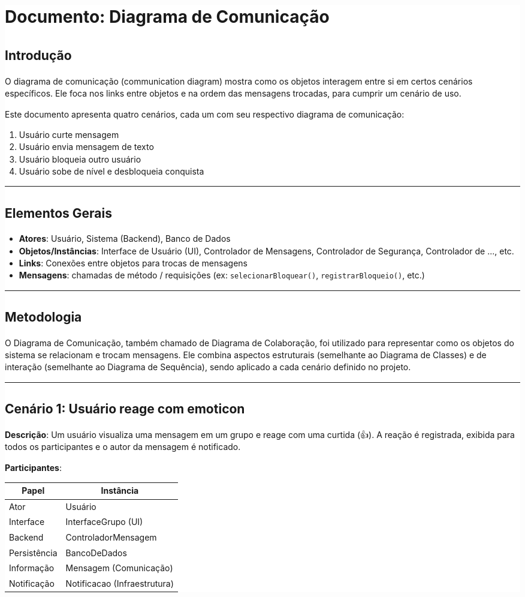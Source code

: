 # Documento: Diagrama de Comunicação

## Introdução

O diagrama de comunicação (communication diagram) mostra como os objetos interagem entre si em certos cenários específicos. Ele foca nos links entre objetos e na ordem das mensagens trocadas, para cumprir um cenário de uso.

Este documento apresenta quatro cenários, cada um com seu respectivo diagrama de comunicação:

1. Usuário curte mensagem
2. Usuário envia mensagem de texto
3. Usuário bloqueia outro usuário
4. Usuário sobe de nível e desbloqueia conquista

---

## Elementos Gerais

* **Atores**: Usuário, Sistema (Backend), Banco de Dados
* **Objetos/Instâncias**: Interface de Usuário (UI), Controlador de Mensagens, Controlador de Segurança, Controlador de ..., etc.
* **Links**: Conexões entre objetos para trocas de mensagens
* **Mensagens**: chamadas de método / requisições (ex: `selecionarBloquear()`, `registrarBloqueio()`, etc.)

---

## Metodologia

O Diagrama de Comunicação, também chamado de Diagrama de Colaboração, foi utilizado para representar como os objetos do sistema se relacionam e trocam mensagens. Ele combina aspectos estruturais (semelhante ao Diagrama de Classes) e de interação (semelhante ao Diagrama de Sequência), sendo aplicado a cada cenário definido no projeto.

---


## Cenário 1: Usuário reage com emoticon

**Descrição**: Um usuário visualiza uma mensagem em um grupo e reage com uma curtida (👍). A reação é registrada, exibida para todos os participantes e o autor da mensagem é notificado.

**Participantes**:

| Papel        | Instância                    |
| ------------ | ---------------------------- |
| Ator         | Usuário                      |
| Interface    | InterfaceGrupo (UI)          |
| Backend      | ControladorMensagem          |
| Persistência | BancoDeDados                 |
| Informação   | Mensagem (Comunicação)       |
| Notificação  | Notificacao (Infraestrutura) |
